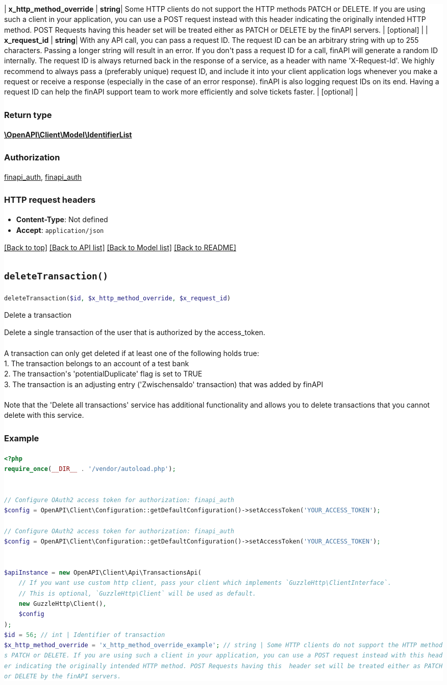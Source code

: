 | **x_http_method_override** | **string**| Some HTTP clients do not support the HTTP methods PATCH or DELETE. If you are using such a client in your application, you can use a POST request instead with this header indicating the originally intended HTTP method. POST Requests having this  header set will be treated either as PATCH or DELETE by the finAPI servers. | [optional] |
| **x_request_id** | **string**| With any API call, you can pass a request ID. The request ID can be an arbitrary string with up to 255 characters. Passing a longer string will result in an error. If you don&#39;t pass a request ID for a call, finAPI will generate a random ID internally. The request ID is always returned back in the response of a service, as a header with name &#39;X-Request-Id&#39;. We highly recommend to always pass a (preferably unique) request ID, and include it into your client application logs whenever you make a request or receive a response (especially in the case of an error response). finAPI is also logging request IDs on its end. Having a request ID can help the finAPI support team to work more efficiently and solve tickets faster. | [optional] |

### Return type

[**\OpenAPI\Client\Model\IdentifierList**](../Model/IdentifierList.md)

### Authorization

[finapi_auth](../../README.md#finapi_auth), [finapi_auth](../../README.md#finapi_auth)

### HTTP request headers

- **Content-Type**: Not defined
- **Accept**: `application/json`

[[Back to top]](#) [[Back to API list]](../../README.md#endpoints)
[[Back to Model list]](../../README.md#models)
[[Back to README]](../../README.md)

## `deleteTransaction()`

```php
deleteTransaction($id, $x_http_method_override, $x_request_id)
```

Delete a transaction

Delete a single transaction of the user that is authorized by the access_token.<br/><br/> A transaction can only get deleted if at least one of the following holds true:<br/>1. The transaction belongs to an account of a test bank <br/>2. The transaction's 'potentialDuplicate' flag is set to TRUE<br/>3. The transaction is an adjusting entry ('Zwischensaldo' transaction) that was added by finAPI<br/><br/>Note that the 'Delete all transactions' service has additional functionality and allows you to delete transactions that you cannot delete with this service.

### Example

```php
<?php
require_once(__DIR__ . '/vendor/autoload.php');


// Configure OAuth2 access token for authorization: finapi_auth
$config = OpenAPI\Client\Configuration::getDefaultConfiguration()->setAccessToken('YOUR_ACCESS_TOKEN');

// Configure OAuth2 access token for authorization: finapi_auth
$config = OpenAPI\Client\Configuration::getDefaultConfiguration()->setAccessToken('YOUR_ACCESS_TOKEN');


$apiInstance = new OpenAPI\Client\Api\TransactionsApi(
    // If you want use custom http client, pass your client which implements `GuzzleHttp\ClientInterface`.
    // This is optional, `GuzzleHttp\Client` will be used as default.
    new GuzzleHttp\Client(),
    $config
);
$id = 56; // int | Identifier of transaction
$x_http_method_override = 'x_http_method_override_example'; // string | Some HTTP clients do not support the HTTP methods PATCH or DELETE. If you are using such a client in your application, you can use a POST request instead with this header indicating the originally intended HTTP method. POST Requests having this  header set will be treated either as PATCH or DELETE by the finAPI servers.
```